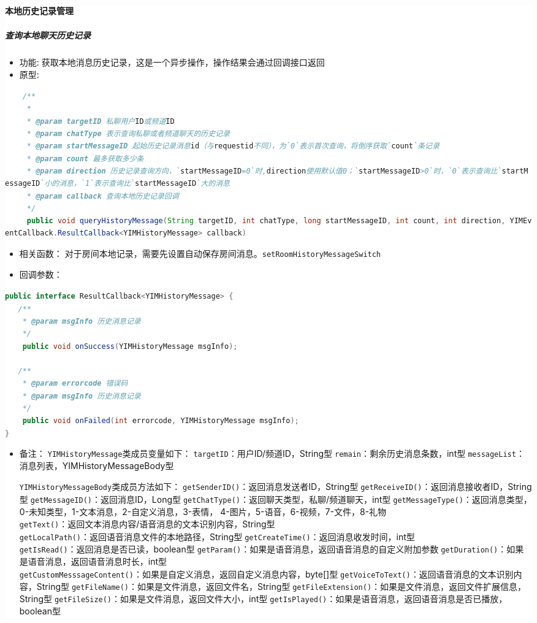 #### 本地历史记录管理
##### 查询本地聊天历史记录 

- 功能: 获取本地消息历史记录，这是一个异步操作，操作结果会通过回调接口返回
- 原型:

``` java
    /**
     *
     * @param targetID 私聊用户ID或频道ID
     * @param chatType 表示查询私聊或者频道聊天的历史记录
     * @param startMessageID 起始历史记录消息id（与requestid不同），为`0`表示首次查询，将倒序获取`count`条记录
     * @param count 最多获取多少条
     * @param direction 历史记录查询方向，`startMessageID=0`时,direction使用默认值0；`startMessageID>0`时，`0`表示查询比`startMessageID`小的消息，`1`表示查询比`startMessageID`大的消息
     * @param callback 查询本地历史记录回调
     */
     public void queryHistoryMessage(String targetID, int chatType, long startMessageID, int count, int direction, YIMEventCallback.ResultCallback<YIMHistoryMessage> callback)
```

- 相关函数：
  对于房间本地记录，需要先设置自动保存房间消息。`setRoomHistoryMessageSwitch`

- 回调参数：

``` java
public interface ResultCallback<YIMHistoryMessage> {   
   /**
    * @param msgInfo 历史消息记录    
    */
    public void onSuccess(YIMHistoryMessage msgInfo);
  
   /**
    * @param errorcode 错误码   
    * @param msgInfo 历史消息记录 
    */
    public void onFailed(int errorcode, YIMHistoryMessage msgInfo);
}
```

- 备注：
  `YIMHistoryMessage`类成员变量如下：
  `targetID`：用户ID/频道ID，String型
  `remain`：剩余历史消息条数，int型
  `messageList`：消息列表，YIMHistoryMessageBody型
  
  `YIMHistoryMessageBody`类成员方法如下：
  `getSenderID()`：返回消息发送者ID，String型
  `getReceiveID()`：返回消息接收者ID，String型
  `getMessageID()`：返回消息ID，Long型
  `getChatType()`：返回聊天类型，私聊/频道聊天，int型
  `getMessageType()`：返回消息类型，0-未知类型，1-文本消息，2-自定义消息，3-表情，         4-图片，5-语音，6-视频，7-文件，8-礼物  
  `getText()`：返回文本消息内容/语音消息的文本识别内容，String型  
  `getLocalPath()`：返回语音消息文件的本地路径，String型
  `getCreateTime()`：返回消息收发时间，int型  
  `getIsRead()`：返回消息是否已读，boolean型
  `getParam()`：如果是语音消息，返回语音消息的自定义附加参数
  `getDuration()`：如果是语音消息，返回语音消息时长，int型  
  `getCustomMesssageContent()`：如果是自定义消息，返回自定义消息内容，byte[]型
  `getVoiceToText()`：返回语音消息的文本识别内容，String型
  `getFileName()`：如果是文件消息，返回文件名，String型
  `getFileExtension()`：如果是文件消息，返回文件扩展信息，String型
  `getFileSize()`：如果是文件消息，返回文件大小，int型
  `getIsPlayed()`：如果是语音消息，返回语音消息是否已播放，boolean型
